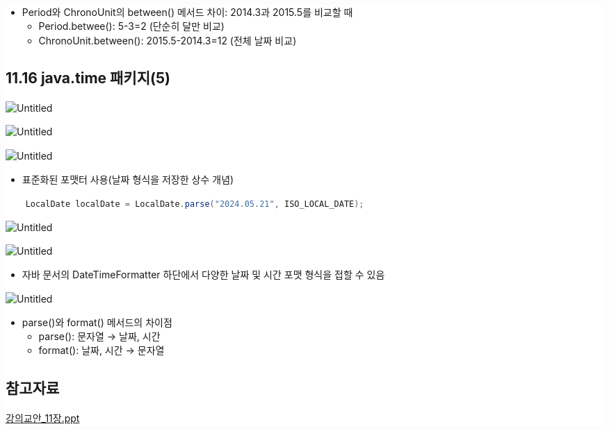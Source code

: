 - Period와 ChronoUnit의 between() 메서드 차이: 2014.3과 2015.5를 비교할 때
    - Period.betwee(): 5-3=2 (단순히 달만 비교)
    - ChronoUnit.between(): 2015.5-2014.3=12 (전체 날짜 비교)

## **11.16 java.time 패키지(5)**

![Untitled](https://github.com/abarthdew/this-is-java/raw/main/00.basics/images/11(70).png)

![Untitled](https://github.com/abarthdew/this-is-java/raw/main/00.basics/images/11(71).png)

![Untitled](https://github.com/abarthdew/this-is-java/raw/main/00.basics/images/11(72).png)

- 표준화된 포맷터 사용(날짜 형식을 저장한 상수 개념)
```java
    LocalDate localDate = LocalDate.parse("2024.05.21", ISO_LOCAL_DATE);
```

![Untitled](https://github.com/abarthdew/this-is-java/raw/main/00.basics/images/11(73).png)

![Untitled](https://github.com/abarthdew/this-is-java/raw/main/00.basics/images/11(74).png)

- 자바 문서의 DateTimeFormatter 하단에서 다양한 날짜 및 시간 포맷 형식을 접할 수 있음

![Untitled](https://github.com/abarthdew/this-is-java/raw/main/00.basics/images/11(75).png)

- parse()와 format() 메서드의 차이점
    - parse(): 문자열 → 날짜, 시간
    - format(): 날짜, 시간 → 문자열

## 참고자료

[강의교안_11장.ppt](https://github.com/abarthdew/this-is-Java/blob/main/00.basics/files/%EA%B0%95%EC%9D%98%EA%B5%90%EC%95%88_11%EC%9E%A5.ppt)